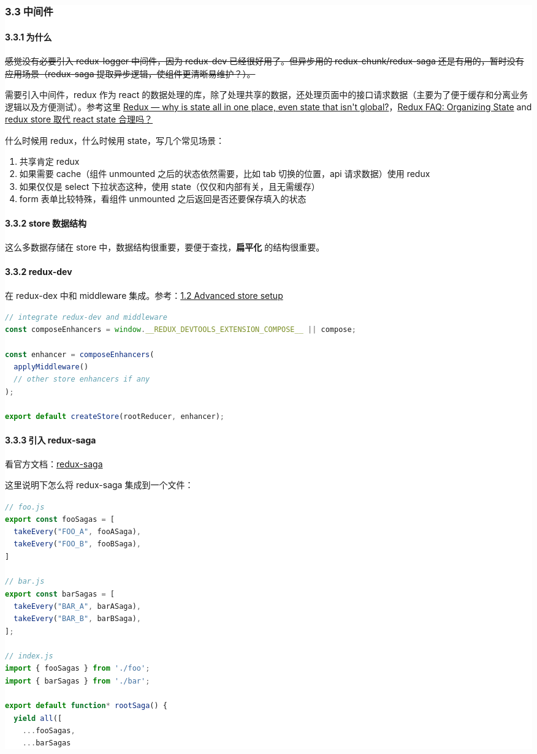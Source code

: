 ### 3.3 中间件

#### 3.3.1 为什么

~~感觉没有必要引入 redux-logger 中间件，因为 redux-dev 已经很好用了。但异步用的 redux-chunk/redux-saga 还是有用的，暂时没有应用场景（redux-saga 提取异步逻辑，使组件更清晰易维护？）。~~

需要引入中间件，redux 作为 react 的数据处理的库，除了处理共享的数据，还处理页面中的接口请求数据（主要为了便于缓存和分离业务逻辑以及方便测试）。参考这里 [Redux — why is state all in one place, even state that isn't global?](https://stackoverflow.com/questions/35664594/redux-why-is-state-all-in-one-place-even-state-that-isnt-global)，[Redux FAQ: Organizing State](https://redux.js.org/faq/organizing-state) and [redux store 取代 react state 合理吗？](https://www.zhihu.com/question/271693121)

什么时候用 redux，什么时候用 state，写几个常见场景：

1. 共享肯定 redux
2. 如果需要 cache（组件 unmounted 之后的状态依然需要，比如 tab 切换的位置，api 请求数据）使用 redux
3. 如果仅仅是 select 下拉状态这种，使用 state（仅仅和内部有关，且无需缓存）
4. form 表单比较特殊，看组件 unmounted 之后返回是否还要保存填入的状态

#### 3.3.2 store 数据结构

这么多数据存储在 store 中，数据结构很重要，要便于查找，**扁平化** 的结构很重要。

#### 3.3.2 redux-dev

在 redux-dex 中和 middleware 集成。参考：[1.2 Advanced store setup](https://github.com/zalmoxisus/redux-devtools-extension#12-advanced-store-setup)

```js
// integrate redux-dev and middleware
const composeEnhancers = window.__REDUX_DEVTOOLS_EXTENSION_COMPOSE__ || compose;

const enhancer = composeEnhancers(
  applyMiddleware()
  // other store enhancers if any
);

export default createStore(rootReducer, enhancer);
```

#### 3.3.3 引入 redux-saga

看官方文档：[redux-saga](https://github.com/redux-saga/redux-saga)

这里说明下怎么将 redux-saga 集成到一个文件：

```js
// foo.js
export const fooSagas = [
  takeEvery("FOO_A", fooASaga),
  takeEvery("FOO_B", fooBSaga),
]

// bar.js
export const barSagas = [
  takeEvery("BAR_A", barASaga),
  takeEvery("BAR_B", barBSaga),
];

// index.js
import { fooSagas } from './foo';
import { barSagas } from './bar';

export default function* rootSaga() {
  yield all([
    ...fooSagas,
    ...barSagas
```